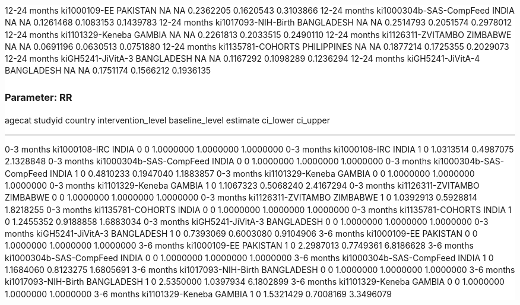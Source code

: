 12-24 months   ki1000109-EE              PAKISTAN      NA                   NA                0.2362205   0.1620543   0.3103866
12-24 months   ki1000304b-SAS-CompFeed   INDIA         NA                   NA                0.1261468   0.1083153   0.1439783
12-24 months   ki1017093-NIH-Birth       BANGLADESH    NA                   NA                0.2514793   0.2051574   0.2978012
12-24 months   ki1101329-Keneba          GAMBIA        NA                   NA                0.2261813   0.2033515   0.2490110
12-24 months   ki1126311-ZVITAMBO        ZIMBABWE      NA                   NA                0.0691196   0.0630513   0.0751880
12-24 months   ki1135781-COHORTS         PHILIPPINES   NA                   NA                0.1877214   0.1725355   0.2029073
12-24 months   kiGH5241-JiVitA-3         BANGLADESH    NA                   NA                0.1167292   0.1098289   0.1236294
12-24 months   kiGH5241-JiVitA-4         BANGLADESH    NA                   NA                0.1751174   0.1566212   0.1936135


### Parameter: RR


agecat         studyid                   country       intervention_level   baseline_level     estimate    ci_lower     ci_upper
-------------  ------------------------  ------------  -------------------  ---------------  ----------  ----------  -----------
0-3 months     ki1000108-IRC             INDIA         0                    0                 1.0000000   1.0000000    1.0000000
0-3 months     ki1000108-IRC             INDIA         1                    0                 1.0313514   0.4987075    2.1328848
0-3 months     ki1000304b-SAS-CompFeed   INDIA         0                    0                 1.0000000   1.0000000    1.0000000
0-3 months     ki1000304b-SAS-CompFeed   INDIA         1                    0                 0.4810233   0.1947040    1.1883857
0-3 months     ki1101329-Keneba          GAMBIA        0                    0                 1.0000000   1.0000000    1.0000000
0-3 months     ki1101329-Keneba          GAMBIA        1                    0                 1.1067323   0.5068240    2.4167294
0-3 months     ki1126311-ZVITAMBO        ZIMBABWE      0                    0                 1.0000000   1.0000000    1.0000000
0-3 months     ki1126311-ZVITAMBO        ZIMBABWE      1                    0                 1.0392913   0.5928814    1.8218255
0-3 months     ki1135781-COHORTS         INDIA         0                    0                 1.0000000   1.0000000    1.0000000
0-3 months     ki1135781-COHORTS         INDIA         1                    0                 1.2455352   0.9188858    1.6883034
0-3 months     kiGH5241-JiVitA-3         BANGLADESH    0                    0                 1.0000000   1.0000000    1.0000000
0-3 months     kiGH5241-JiVitA-3         BANGLADESH    1                    0                 0.7393069   0.6003080    0.9104906
3-6 months     ki1000109-EE              PAKISTAN      0                    0                 1.0000000   1.0000000    1.0000000
3-6 months     ki1000109-EE              PAKISTAN      1                    0                 2.2987013   0.7749361    6.8186628
3-6 months     ki1000304b-SAS-CompFeed   INDIA         0                    0                 1.0000000   1.0000000    1.0000000
3-6 months     ki1000304b-SAS-CompFeed   INDIA         1                    0                 1.1684060   0.8123275    1.6805691
3-6 months     ki1017093-NIH-Birth       BANGLADESH    0                    0                 1.0000000   1.0000000    1.0000000
3-6 months     ki1017093-NIH-Birth       BANGLADESH    1                    0                 2.5350000   1.0397934    6.1802899
3-6 months     ki1101329-Keneba          GAMBIA        0                    0                 1.0000000   1.0000000    1.0000000
3-6 months     ki1101329-Keneba          GAMBIA        1                    0                 1.5321429   0.7008169    3.3496079